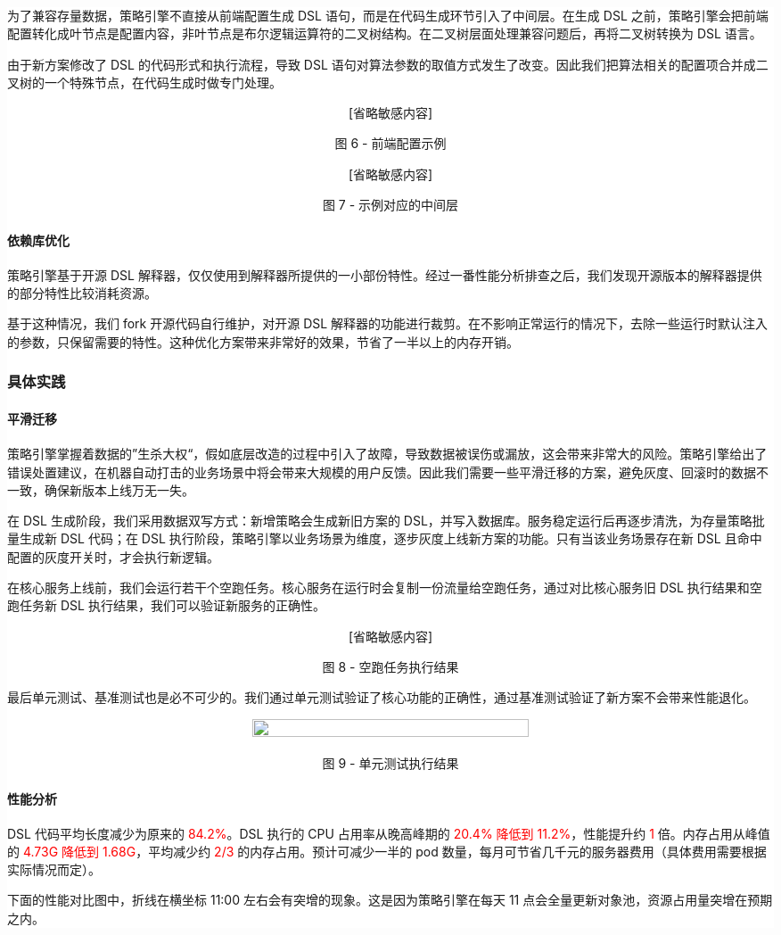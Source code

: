 为了兼容存量数据，策略引擎不直接从前端配置生成 DSL 语句，而是在代码生成环节引入了中间层。在生成 DSL 之前，策略引擎会把前端配置转化成叶节点是配置内容，非叶节点是布尔逻辑运算符的二叉树结构。在二叉树层面处理兼容问题后，再将二叉树转换为 DSL 语言。

由于新方案修改了 DSL 的代码形式和执行流程，导致 DSL 语句对算法参数的取值方式发生了改变。因此我们把算法相关的配置项合并成二叉树的一个特殊节点，在代码生成时做专门处理。

<center>
  <p align="center">[省略敏感内容]</p>
  <p align="center">图 6 - 前端配置示例</p>
</center>

<center>
  <p align="center">[省略敏感内容]</p>
  <p align="center">图 7 - 示例对应的中间层</p>
</center>

#### 依赖库优化

策略引擎基于开源 DSL 解释器，仅仅使用到解释器所提供的一小部份特性。经过一番性能分析排查之后，我们发现开源版本的解释器提供的部分特性比较消耗资源。

基于这种情况，我们 fork 开源代码自行维护，对开源 DSL 解释器的功能进行裁剪。在不影响正常运行的情况下，去除一些运行时默认注入的参数，只保留需要的特性。这种优化方案带来非常好的效果，节省了一半以上的内存开销。

### 具体实践

#### 平滑迁移

策略引擎掌握着数据的”生杀大权“，假如底层改造的过程中引入了故障，导致数据被误伤或漏放，这会带来非常大的风险。策略引擎给出了错误处置建议，在机器自动打击的业务场景中将会带来大规模的用户反馈。因此我们需要一些平滑迁移的方案，避免灰度、回滚时的数据不一致，确保新版本上线万无一失。

在 DSL 生成阶段，我们采用数据双写方式：新增策略会生成新旧方案的 DSL，并写入数据库。服务稳定运行后再逐步清洗，为存量策略批量生成新 DSL 代码；在 DSL 执行阶段，策略引擎以业务场景为维度，逐步灰度上线新方案的功能。只有当该业务场景存在新 DSL 且命中配置的灰度开关时，才会执行新逻辑。

在核心服务上线前，我们会运行若干个空跑任务。核心服务在运行时会复制一份流量给空跑任务，通过对比核心服务旧 DSL 执行结果和空跑任务新 DSL 执行结果，我们可以验证新服务的正确性。

<center>
  <p align="center">[省略敏感内容]</p>
  <p align="center">图 8 - 空跑任务执行结果</p>
</center>

最后单元测试、基准测试也是必不可少的。我们通过单元测试验证了核心功能的正确性，通过基准测试验证了新方案不会带来性能退化。

<center>
  <p align="center">
    <img src="{{ site.url }}/assets/2024-08-02-strategy_engine/pic9.png" width="60%" height="60%">
  </p>
  <p align="center">图 9 - 单元测试执行结果</p>
</center>

#### 性能分析

DSL 代码平均长度减少为原来的 <span style="color:red">84.2%</span>。DSL 执行的 CPU 占用率从晚高峰期的 <span style="color:red">20.4% 降低到 11.2%</span>，性能提升约 <span style="color:red"> 1 </span>倍。内存占用从峰值的 <span style="color:red"> 4.73G 降低到 1.68G</span>，平均减少约 <span style="color:red"> 2/3 </span>的内存占用。预计可减少一半的 pod 数量，每月可节省几千元的服务器费用（具体费用需要根据实际情况而定）。

下面的性能对比图中，折线在横坐标 11:00 左右会有突增的现象。这是因为策略引擎在每天 11 点会全量更新对象池，资源占用量突增在预期之内。
